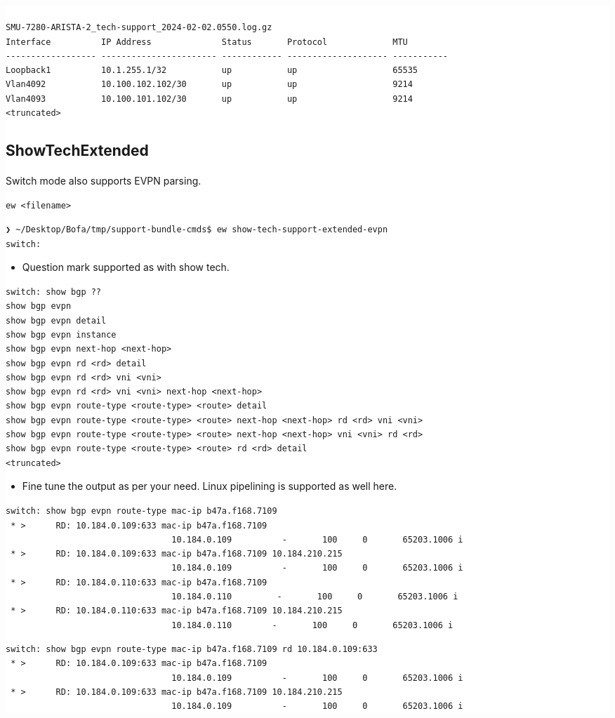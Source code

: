 ```

SMU-7280-ARISTA-2_tech-support_2024-02-02.0550.log.gz
Interface          IP Address              Status       Protocol             MTU
------------------ ----------------------- ------------ -------------------- -----------
Loopback1          10.1.255.1/32           up           up                   65535
Vlan4092           10.100.102.102/30       up           up                   9214
Vlan4093           10.100.101.102/30       up           up                   9214
<truncated>
```

## ShowTechExtended 

Switch mode also supports EVPN parsing.

`ew <filename>`

```Test/tmp/support-bundle-cmds
❯ ~/Desktop/Bofa/tmp/support-bundle-cmds$ ew show-tech-support-extended-evpn
switch:
```
- Question mark supported as with show tech.

```
switch: show bgp ??
show bgp evpn
show bgp evpn detail
show bgp evpn instance
show bgp evpn next-hop <next-hop>
show bgp evpn rd <rd> detail
show bgp evpn rd <rd> vni <vni>
show bgp evpn rd <rd> vni <vni> next-hop <next-hop>
show bgp evpn route-type <route-type> <route> detail
show bgp evpn route-type <route-type> <route> next-hop <next-hop> rd <rd> vni <vni>
show bgp evpn route-type <route-type> <route> next-hop <next-hop> vni <vni> rd <rd>
show bgp evpn route-type <route-type> <route> rd <rd> detail
<truncated>
```
- Fine tune the output as per your need. Linux pipelining is supported as well here.

```
switch: show bgp evpn route-type mac-ip b47a.f168.7109
 * >      RD: 10.184.0.109:633 mac-ip b47a.f168.7109
                                 10.184.0.109          -       100     0       65203.1006 i
 * >      RD: 10.184.0.109:633 mac-ip b47a.f168.7109 10.184.210.215
                                 10.184.0.109          -       100     0       65203.1006 i
 * >      RD: 10.184.0.110:633 mac-ip b47a.f168.7109
                                 10.184.0.110         -       100     0       65203.1006 i
 * >      RD: 10.184.0.110:633 mac-ip b47a.f168.7109 10.184.210.215
                                 10.184.0.110        -       100     0       65203.1006 i
```

```
switch: show bgp evpn route-type mac-ip b47a.f168.7109 rd 10.184.0.109:633
 * >      RD: 10.184.0.109:633 mac-ip b47a.f168.7109
                                 10.184.0.109          -       100     0       65203.1006 i
 * >      RD: 10.184.0.109:633 mac-ip b47a.f168.7109 10.184.210.215
                                 10.184.0.109          -       100     0       65203.1006 i
```
